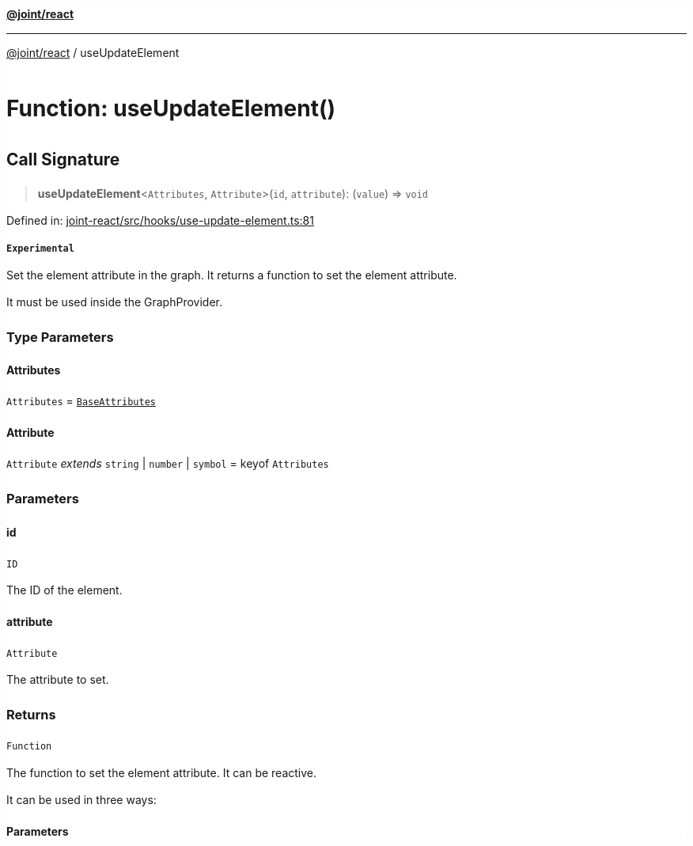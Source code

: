 [**@joint/react**](../README.md)

***

[@joint/react](../README.md) / useUpdateElement

# Function: useUpdateElement()

## Call Signature

> **useUpdateElement**\<`Attributes`, `Attribute`\>(`id`, `attribute`): (`value`) => `void`

Defined in: [joint-react/src/hooks/use-update-element.ts:81](https://github.com/samuelgja/joint/blob/main/packages/joint-react/src/hooks/use-update-element.ts#L81)

**`Experimental`**

Set the element attribute in the graph.
It returns a function to set the element attribute.

It must be used inside the GraphProvider.

### Type Parameters

#### Attributes

`Attributes` = [`BaseAttributes`](../interfaces/BaseAttributes.md)

#### Attribute

`Attribute` *extends* `string` \| `number` \| `symbol` = keyof `Attributes`

### Parameters

#### id

`ID`

The ID of the element.

#### attribute

`Attribute`

The attribute to set.

### Returns

`Function`

The function to set the element attribute. It can be reactive.

It can be used in three ways:

#### Parameters
